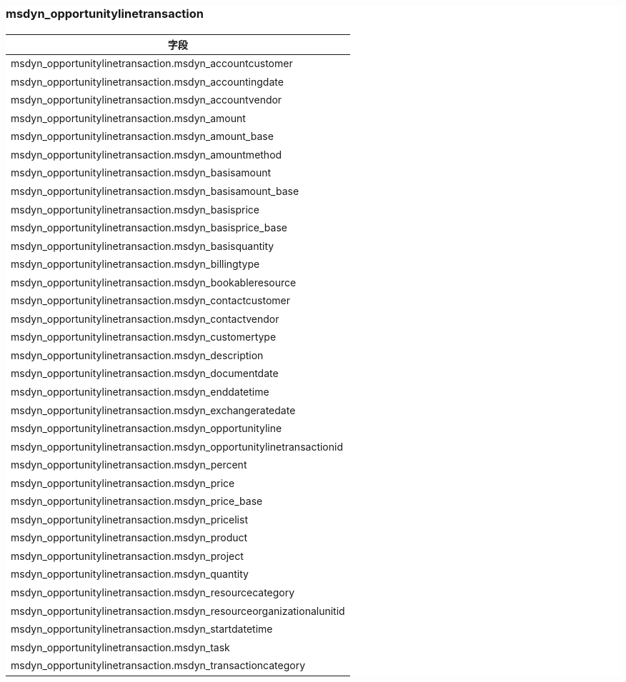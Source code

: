 ### <a name="msdyn_opportunitylinetransaction"></a>msdyn_opportunitylinetransaction

| 字段                                                    |
|-----------------------------------------------------------------------------------------------|
| msdyn_opportunitylinetransaction.msdyn_accountcustomer                                        |
| msdyn_opportunitylinetransaction.msdyn_accountingdate                                         |
| msdyn_opportunitylinetransaction.msdyn_accountvendor                                          |
| msdyn_opportunitylinetransaction.msdyn_amount                                                 |
| msdyn_opportunitylinetransaction.msdyn_amount_base                                            |
| msdyn_opportunitylinetransaction.msdyn_amountmethod                                           |
| msdyn_opportunitylinetransaction.msdyn_basisamount                                            |
| msdyn_opportunitylinetransaction.msdyn_basisamount_base                                       |
| msdyn_opportunitylinetransaction.msdyn_basisprice                                             |
| msdyn_opportunitylinetransaction.msdyn_basisprice_base                                        |
| msdyn_opportunitylinetransaction.msdyn_basisquantity                                          |
| msdyn_opportunitylinetransaction.msdyn_billingtype                                            |
| msdyn_opportunitylinetransaction.msdyn_bookableresource                                       |
| msdyn_opportunitylinetransaction.msdyn_contactcustomer                                        |
| msdyn_opportunitylinetransaction.msdyn_contactvendor                                          |
| msdyn_opportunitylinetransaction.msdyn_customertype                                           |
| msdyn_opportunitylinetransaction.msdyn_description                                            |
| msdyn_opportunitylinetransaction.msdyn_documentdate                                           |
| msdyn_opportunitylinetransaction.msdyn_enddatetime                                            |
| msdyn_opportunitylinetransaction.msdyn_exchangeratedate                                       |
| msdyn_opportunitylinetransaction.msdyn_opportunityline                                        |
| msdyn_opportunitylinetransaction.msdyn_opportunitylinetransactionid                           |
| msdyn_opportunitylinetransaction.msdyn_percent                                                |
| msdyn_opportunitylinetransaction.msdyn_price                                                  |
| msdyn_opportunitylinetransaction.msdyn_price_base                                             |
| msdyn_opportunitylinetransaction.msdyn_pricelist                                              |
| msdyn_opportunitylinetransaction.msdyn_product                                                |
| msdyn_opportunitylinetransaction.msdyn_project                                                |
| msdyn_opportunitylinetransaction.msdyn_quantity                                               |
| msdyn_opportunitylinetransaction.msdyn_resourcecategory                                       |
| msdyn_opportunitylinetransaction.msdyn_resourceorganizationalunitid                           |
| msdyn_opportunitylinetransaction.msdyn_startdatetime                                          |
| msdyn_opportunitylinetransaction.msdyn_task                                                   |
| msdyn_opportunitylinetransaction.msdyn_transactioncategory                                    |